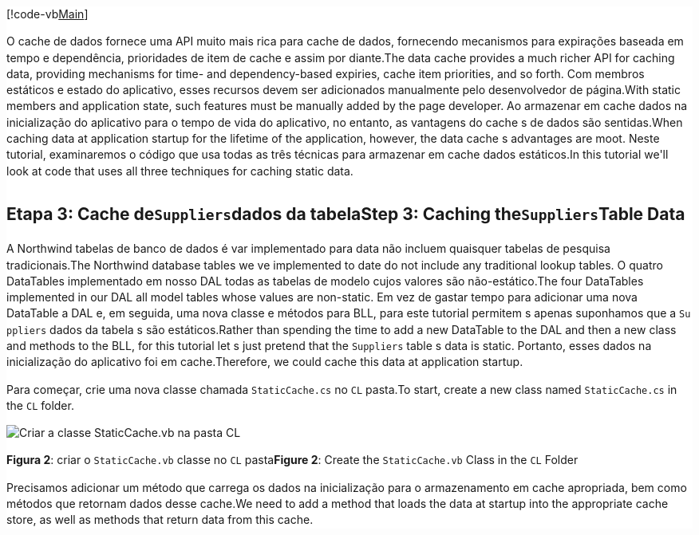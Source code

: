 
[!code-vb[Main](caching-data-at-application-startup-vb/samples/sample2.vb)]

<span data-ttu-id="cb4fa-165">O cache de dados fornece uma API muito mais rica para cache de dados, fornecendo mecanismos para expirações baseada em tempo e dependência, prioridades de item de cache e assim por diante.</span><span class="sxs-lookup"><span data-stu-id="cb4fa-165">The data cache provides a much richer API for caching data, providing mechanisms for time- and dependency-based expiries, cache item priorities, and so forth.</span></span> <span data-ttu-id="cb4fa-166">Com membros estáticos e estado do aplicativo, esses recursos devem ser adicionados manualmente pelo desenvolvedor de página.</span><span class="sxs-lookup"><span data-stu-id="cb4fa-166">With static members and application state, such features must be manually added by the page developer.</span></span> <span data-ttu-id="cb4fa-167">Ao armazenar em cache dados na inicialização do aplicativo para o tempo de vida do aplicativo, no entanto, as vantagens do cache s de dados são sentidas.</span><span class="sxs-lookup"><span data-stu-id="cb4fa-167">When caching data at application startup for the lifetime of the application, however, the data cache s advantages are moot.</span></span> <span data-ttu-id="cb4fa-168">Neste tutorial, examinaremos o código que usa todas as três técnicas para armazenar em cache dados estáticos.</span><span class="sxs-lookup"><span data-stu-id="cb4fa-168">In this tutorial we'll look at code that uses all three techniques for caching static data.</span></span>

## <a name="step-3-caching-thesupplierstable-data"></a><span data-ttu-id="cb4fa-169">Etapa 3: Cache de`Suppliers`dados da tabela</span><span class="sxs-lookup"><span data-stu-id="cb4fa-169">Step 3: Caching the`Suppliers`Table Data</span></span>

<span data-ttu-id="cb4fa-170">A Northwind tabelas de banco de dados é var implementado para data não incluem quaisquer tabelas de pesquisa tradicionais.</span><span class="sxs-lookup"><span data-stu-id="cb4fa-170">The Northwind database tables we ve implemented to date do not include any traditional lookup tables.</span></span> <span data-ttu-id="cb4fa-171">O quatro DataTables implementado em nosso DAL todas as tabelas de modelo cujos valores são não-estático.</span><span class="sxs-lookup"><span data-stu-id="cb4fa-171">The four DataTables implemented in our DAL all model tables whose values are non-static.</span></span> <span data-ttu-id="cb4fa-172">Em vez de gastar tempo para adicionar uma nova DataTable a DAL e, em seguida, uma nova classe e métodos para BLL, para este tutorial permitem s apenas suponhamos que a `Suppliers` dados da tabela s são estáticos.</span><span class="sxs-lookup"><span data-stu-id="cb4fa-172">Rather than spending the time to add a new DataTable to the DAL and then a new class and methods to the BLL, for this tutorial let s just pretend that the `Suppliers` table s data is static.</span></span> <span data-ttu-id="cb4fa-173">Portanto, esses dados na inicialização do aplicativo foi em cache.</span><span class="sxs-lookup"><span data-stu-id="cb4fa-173">Therefore, we could cache this data at application startup.</span></span>

<span data-ttu-id="cb4fa-174">Para começar, crie uma nova classe chamada `StaticCache.cs` no `CL` pasta.</span><span class="sxs-lookup"><span data-stu-id="cb4fa-174">To start, create a new class named `StaticCache.cs` in the `CL` folder.</span></span>


![Criar a classe StaticCache.vb na pasta CL](caching-data-at-application-startup-vb/_static/image2.png)

<span data-ttu-id="cb4fa-176">**Figura 2**: criar o `StaticCache.vb` classe no `CL` pasta</span><span class="sxs-lookup"><span data-stu-id="cb4fa-176">**Figure 2**: Create the `StaticCache.vb` Class in the `CL` Folder</span></span>


<span data-ttu-id="cb4fa-177">Precisamos adicionar um método que carrega os dados na inicialização para o armazenamento em cache apropriada, bem como métodos que retornam dados desse cache.</span><span class="sxs-lookup"><span data-stu-id="cb4fa-177">We need to add a method that loads the data at startup into the appropriate cache store, as well as methods that return data from this cache.</span></span>
